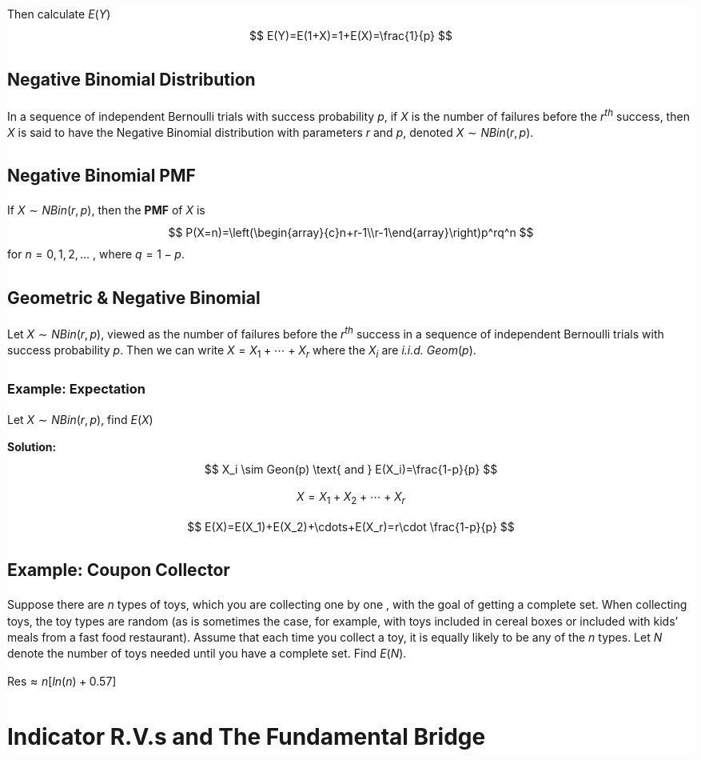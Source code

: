 Then calculate $E(Y)$ 
$$
E(Y)=E(1+X)=1+E(X)=\frac{1}{p}
$$

## Negative Binomial Distribution

In a sequence of independent Bernoulli trials with success probability $p$, if $X$ is the number of failures before the $r^{th}$ success, then $X$ is said to have the Negative Binomial distribution with parameters $r$ and $p$, denoted $X \sim NBin(r , p)$.

## Negative Binomial PMF

If $X \sim NBin(r , p)$, then the **PMF** of $X$ is
$$
P(X=n)=\left(\begin{array}{c}n+r-1\\r-1\end{array}\right)p^rq^n
$$
for $n = 0, 1, 2,\dots$ , where $q=1-p$.

## Geometric & Negative Binomial

Let $X \sim NBin(r , p)$, viewed as the number of failures before the $r^{th}$ success in a sequence of independent Bernoulli trials with success probability $p$. Then we can write $X = X_1 + \cdots + X_r$ where the $X_i$ are *i.i.d.* $Geom(p)$.

### Example: Expectation

Let $X \sim NBin(r , p)$, find $E (X)$

**Solution:**
$$
X_i \sim Geon(p) \text{ and } E(X_i)=\frac{1-p}{p}
$$

$$
X=X_1+X_2+\cdots+X_r
$$

$$
E(X)=E(X_1)+E(X_2)+\cdots+E(X_r)=r\cdot \frac{1-p}{p}
$$

## Example: Coupon Collector

Suppose there are $n$ types of toys, which you are collecting one by one , with the goal of getting a complete set. When collecting toys, the toy types are random (as is sometimes the case, for example, with toys included in cereal boxes or included with kids’ meals from a fast food restaurant). Assume that each time you collect a toy, it is equally likely to be any of the $n$ types. Let $N$ denote the number of toys needed until you have a complete set. Find $E (N)$.

Res$\approx n[ln(n)+0.57]$

# Indicator R.V.s and The Fundamental Bridge
